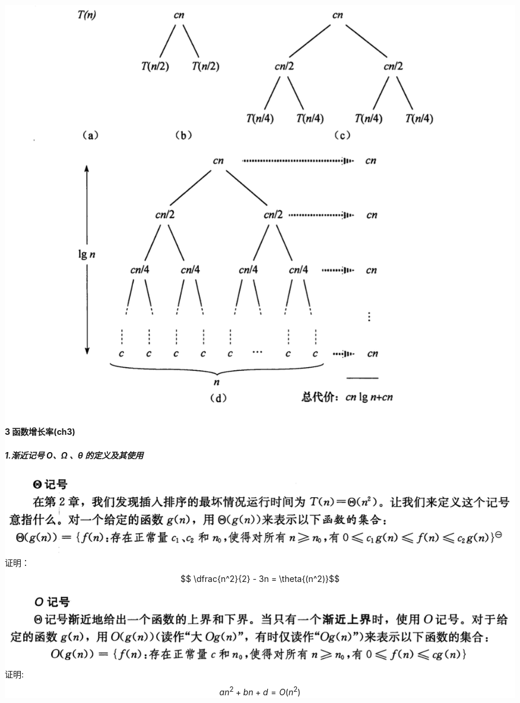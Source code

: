 ![屏幕快照 2019-01-08 下午10.28.26](media/15469559632077/%E5%B1%8F%E5%B9%95%E5%BF%AB%E7%85%A7%202019-01-08%20%E4%B8%8B%E5%8D%8810.28.26.png)


#### 3 函数增长率(ch3)

##### 1.渐近记号 O、Ω 、θ 的定义及其使用
![屏幕快照 2019-01-08 下午10.34.07](media/15469559632077/%E5%B1%8F%E5%B9%95%E5%BF%AB%E7%85%A7%202019-01-08%20%E4%B8%8B%E5%8D%8810.34.07.png)
证明：$$	 \dfrac{n^2}{2} - 3n = \theta{(n^2)}$$ 

![屏幕快照 2019-01-08 下午10.41.39](media/15469559632077/%E5%B1%8F%E5%B9%95%E5%BF%AB%E7%85%A7%202019-01-08%20%E4%B8%8B%E5%8D%8810.41.39.png)
证明:
$$ an^2 +bn +d =O(n^2) $$